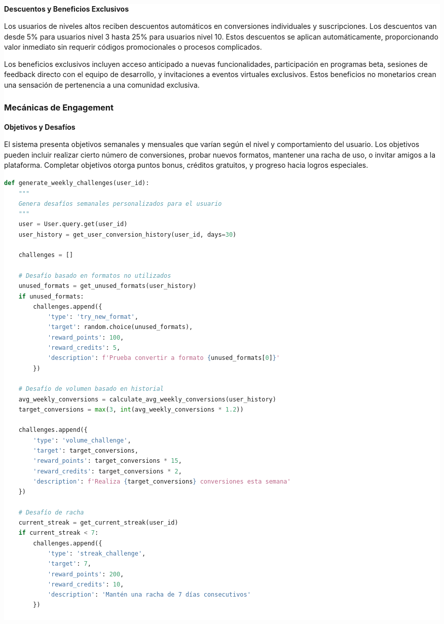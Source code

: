 
**Descuentos y Beneficios Exclusivos**

Los usuarios de niveles altos reciben descuentos automáticos en conversiones individuales y suscripciones. Los descuentos van desde 5% para usuarios nivel 3 hasta 25% para usuarios nivel 10. Estos descuentos se aplican automáticamente, proporcionando valor inmediato sin requerir códigos promocionales o procesos complicados.

Los beneficios exclusivos incluyen acceso anticipado a nuevas funcionalidades, participación en programas beta, sesiones de feedback directo con el equipo de desarrollo, y invitaciones a eventos virtuales exclusivos. Estos beneficios no monetarios crean una sensación de pertenencia a una comunidad exclusiva.

### Mecánicas de Engagement

**Objetivos y Desafíos**

El sistema presenta objetivos semanales y mensuales que varían según el nivel y comportamiento del usuario. Los objetivos pueden incluir realizar cierto número de conversiones, probar nuevos formatos, mantener una racha de uso, o invitar amigos a la plataforma. Completar objetivos otorga puntos bonus, créditos gratuitos, y progreso hacia logros especiales.

```python
def generate_weekly_challenges(user_id):
    """
    Genera desafíos semanales personalizados para el usuario
    """
    user = User.query.get(user_id)
    user_history = get_user_conversion_history(user_id, days=30)
    
    challenges = []
    
    # Desafío basado en formatos no utilizados
    unused_formats = get_unused_formats(user_history)
    if unused_formats:
        challenges.append({
            'type': 'try_new_format',
            'target': random.choice(unused_formats),
            'reward_points': 100,
            'reward_credits': 5,
            'description': f'Prueba convertir a formato {unused_formats[0]}'
        })
    
    # Desafío de volumen basado en historial
    avg_weekly_conversions = calculate_avg_weekly_conversions(user_history)
    target_conversions = max(3, int(avg_weekly_conversions * 1.2))
    
    challenges.append({
        'type': 'volume_challenge',
        'target': target_conversions,
        'reward_points': target_conversions * 15,
        'reward_credits': target_conversions * 2,
        'description': f'Realiza {target_conversions} conversiones esta semana'
    })
    
    # Desafío de racha
    current_streak = get_current_streak(user_id)
    if current_streak < 7:
        challenges.append({
            'type': 'streak_challenge',
            'target': 7,
            'reward_points': 200,
            'reward_credits': 10,
            'description': 'Mantén una racha de 7 días consecutivos'
        })
    
```